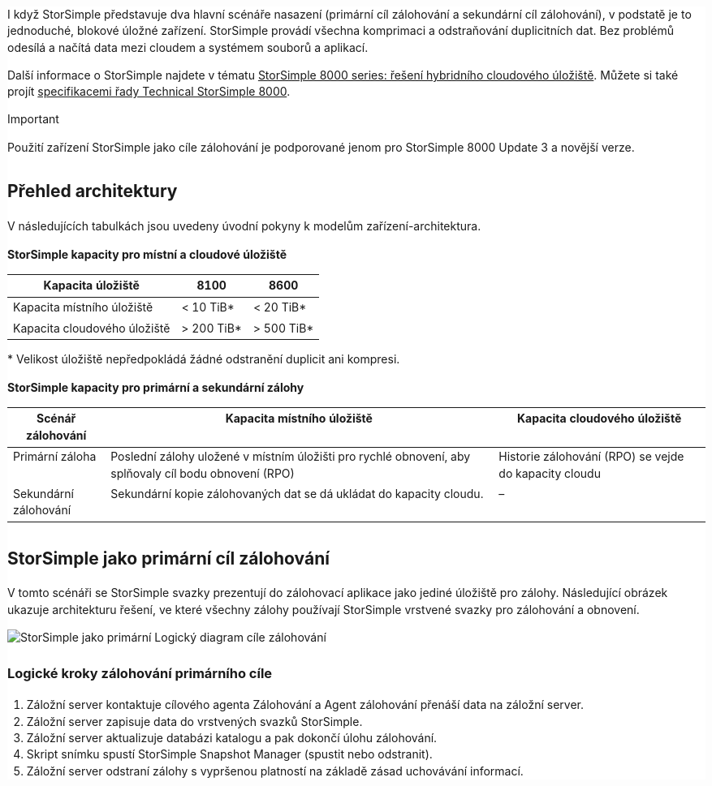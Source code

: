 I když StorSimple představuje dva hlavní scénáře nasazení (primární cíl zálohování a sekundární cíl zálohování), v podstatě je to jednoduché, blokové úložné zařízení. StorSimple provádí všechna komprimaci a odstraňování duplicitních dat. Bez problémů odesílá a načítá data mezi cloudem a systémem souborů a aplikací.

Další informace o StorSimple najdete v tématu [StorSimple 8000 series: řešení hybridního cloudového úložiště](storsimple-overview.md). Můžete si také projít [specifikacemi řady Technical StorSimple 8000](./storsimple-8000-technical-specifications-and-compliance.md).

> [!IMPORTANT]
> Použití zařízení StorSimple jako cíle zálohování je podporované jenom pro StorSimple 8000 Update 3 a novější verze.

## <a name="architecture-overview"></a>Přehled architektury

V následujících tabulkách jsou uvedeny úvodní pokyny k modelům zařízení-architektura.

**StorSimple kapacity pro místní a cloudové úložiště**

| Kapacita úložiště       | 8100          | 8600            |
|------------------------|---------------|-----------------|
| Kapacita místního úložiště | &lt; 10 TiB\*  | &lt; 20 TiB\*  |
| Kapacita cloudového úložiště | &gt; 200 TiB\* | &gt; 500 TiB\* |

\* Velikost úložiště nepředpokládá žádné odstranění duplicit ani kompresi.

**StorSimple kapacity pro primární a sekundární zálohy**

| Scénář zálohování  | Kapacita místního úložiště  | Kapacita cloudového úložiště  |
|---|---|---|
| Primární záloha  | Poslední zálohy uložené v místním úložišti pro rychlé obnovení, aby splňovaly cíl bodu obnovení (RPO) | Historie zálohování (RPO) se vejde do kapacity cloudu |
| Sekundární zálohování | Sekundární kopie zálohovaných dat se dá ukládat do kapacity cloudu.  | –  |

## <a name="storsimple-as-a-primary-backup-target"></a>StorSimple jako primární cíl zálohování

V tomto scénáři se StorSimple svazky prezentují do zálohovací aplikace jako jediné úložiště pro zálohy. Následující obrázek ukazuje architekturu řešení, ve které všechny zálohy používají StorSimple vrstvené svazky pro zálohování a obnovení.

![StorSimple jako primární Logický diagram cíle zálohování](./media/storsimple-configure-backup-target-using-netbackup/primarybackuptargetlogicaldiagram.png)

### <a name="primary-target-backup-logical-steps"></a>Logické kroky zálohování primárního cíle

1.  Záložní server kontaktuje cílového agenta Zálohování a Agent zálohování přenáší data na záložní server.
2.  Záložní server zapisuje data do vrstvených svazků StorSimple.
3.  Záložní server aktualizuje databázi katalogu a pak dokončí úlohu zálohování.
4.  Skript snímku spustí StorSimple Snapshot Manager (spustit nebo odstranit).
5.  Záložní server odstraní zálohy s vypršenou platností na základě zásad uchovávání informací.
